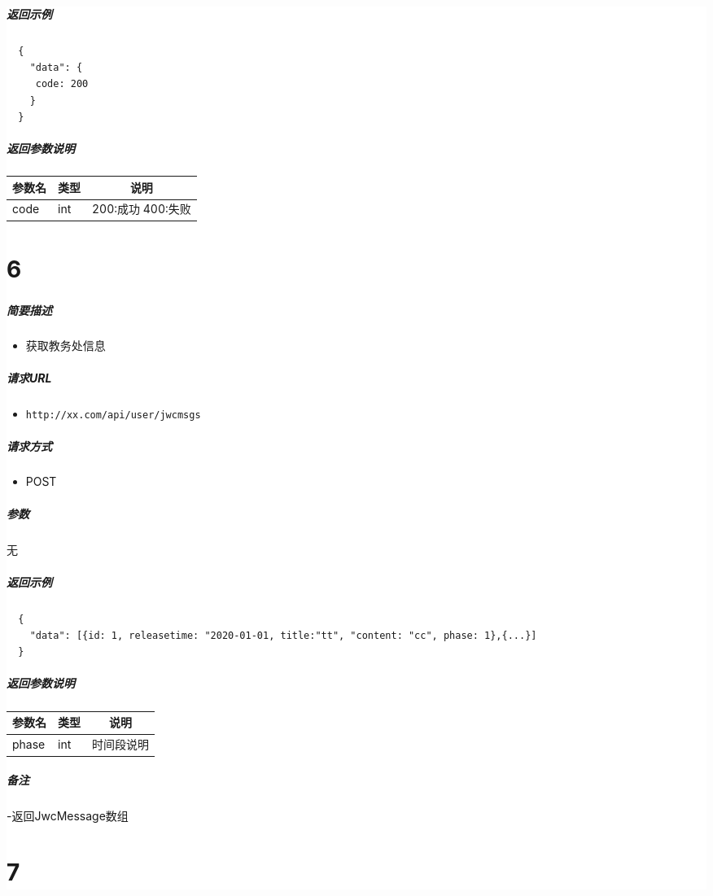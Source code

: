 ##### 返回示例 

``` 
  {
    "data": {
     code: 200
    }
  }
```

##### 返回参数说明 

|参数名|类型|说明|
|:-----  |:-----|-----                           |
|code |int   |200:成功 400:失败  |

# 6


    
##### 简要描述

- 获取教务处信息

##### 请求URL
- ` http://xx.com/api/user/jwcmsgs `
  
##### 请求方式
- POST 

##### 参数

无

##### 返回示例 

``` 
  {
    "data": [{id: 1, releasetime: "2020-01-01, title:"tt", "content: "cc", phase: 1},{...}]
  }
```

##### 返回参数说明 

|参数名|类型|说明|
|:-----  |:-----|-----                           |
|phase |int   |时间段说明  |

##### 备注 

-返回JwcMessage数组

# 7
